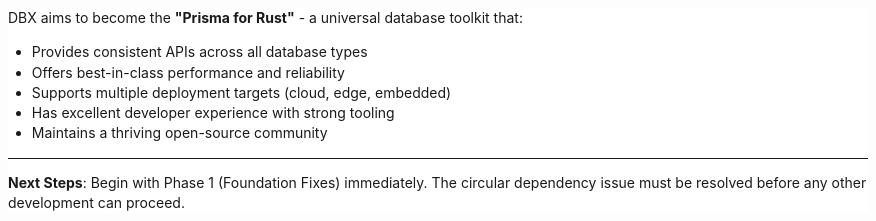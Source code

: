 DBX aims to become the **"Prisma for Rust"** - a universal database toolkit that:
- Provides consistent APIs across all database types
- Offers best-in-class performance and reliability
- Supports multiple deployment targets (cloud, edge, embedded)
- Has excellent developer experience with strong tooling
- Maintains a thriving open-source community

---

**Next Steps**: Begin with Phase 1 (Foundation Fixes) immediately. The circular dependency issue must be resolved before any other development can proceed.